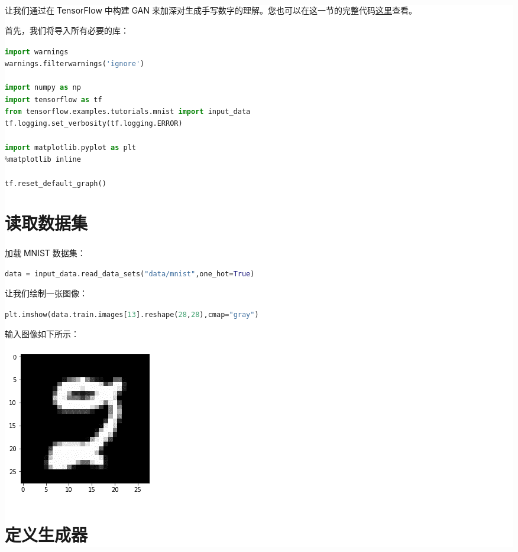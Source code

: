 让我们通过在 TensorFlow 中构建 GAN 来加深对生成手写数字的理解。您也可以在这一节的完整代码[这里](http://bit.ly/2wwBvRU)查看。

首先，我们将导入所有必要的库：

```py
import warnings
warnings.filterwarnings('ignore')

import numpy as np
import tensorflow as tf
from tensorflow.examples.tutorials.mnist import input_data
tf.logging.set_verbosity(tf.logging.ERROR)

import matplotlib.pyplot as plt
%matplotlib inline

tf.reset_default_graph()
```

# 读取数据集

加载 MNIST 数据集：

```py
data = input_data.read_data_sets("data/mnist",one_hot=True)
```

让我们绘制一张图像：

```py
plt.imshow(data.train.images[13].reshape(28,28),cmap="gray")
```

输入图像如下所示：

![](img/5c9ebcf0-0a0a-4208-8474-d612d72ef1ef.png)

# 定义生成器
